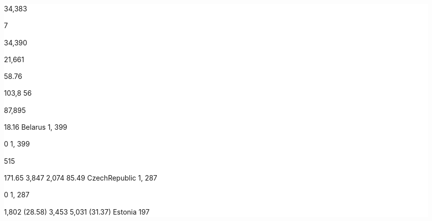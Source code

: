  
34,383 
 
 
 
 
 
 
 
7 
 
 
 
 
 
 
 
34,390 
 
 
 
 
 
21,661 
 
 
 
 
58.76 
 
 
 
 
 
103,8
56
 
 
 
 
 
 
87,895 
 
 
 
 
18.16 
Belarus 
1,
399
 
0 
1,
399
 
515
 
171.65 
3,847 
2,074 
85.49 
CzechRepublic 
1,
287
 
0 
1,
287
 
1,802 
(28.58) 
3,453 
5,031 
(31.37) 
Estonia 
197
 